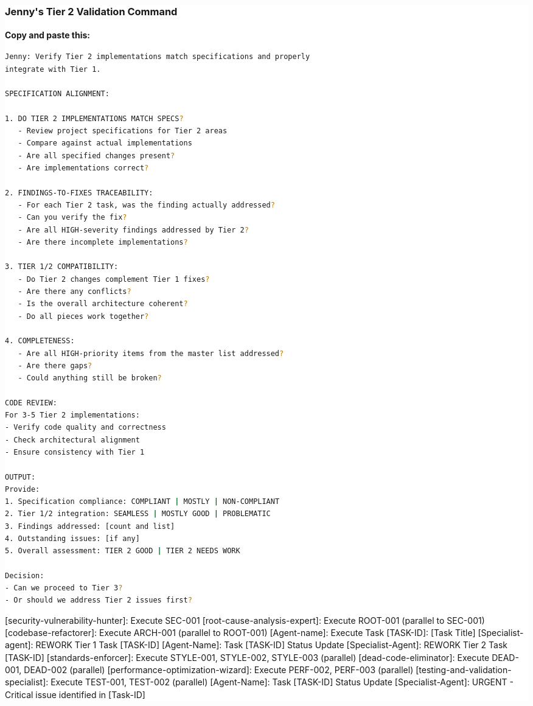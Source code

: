 ### Jenny's Tier 2 Validation Command

**Copy and paste this:**

```bash
Jenny: Verify Tier 2 implementations match specifications and properly 
integrate with Tier 1.

SPECIFICATION ALIGNMENT:

1. DO TIER 2 IMPLEMENTATIONS MATCH SPECS?
   - Review project specifications for Tier 2 areas
   - Compare against actual implementations
   - Are all specified changes present?
   - Are implementations correct?

2. FINDINGS-TO-FIXES TRACEABILITY:
   - For each Tier 2 task, was the finding actually addressed?
   - Can you verify the fix?
   - Are all HIGH-severity findings addressed by Tier 2?
   - Are there incomplete implementations?

3. TIER 1/2 COMPATIBILITY:
   - Do Tier 2 changes complement Tier 1 fixes?
   - Are there any conflicts?
   - Is the overall architecture coherent?
   - Do all pieces work together?

4. COMPLETENESS:
   - Are all HIGH-priority items from the master list addressed?
   - Are there gaps?
   - Could anything still be broken?

CODE REVIEW:
For 3-5 Tier 2 implementations:
- Verify code quality and correctness
- Check architectural alignment
- Ensure consistency with Tier 1

OUTPUT:
Provide:
1. Specification compliance: COMPLIANT | MOSTLY | NON-COMPLIANT
2. Tier 1/2 integration: SEAMLESS | MOSTLY GOOD | PROBLEMATIC
3. Findings addressed: [count and list]
4. Outstanding issues: [if any]
5. Overall assessment: TIER 2 GOOD | TIER 2 NEEDS WORK

Decision:
- Can we proceed to Tier 3?
- Or should we address Tier 2 issues first?
```


   [Task ID]: [Title]
[security-vulnerability-hunter]: Execute SEC-001 
[root-cause-analysis-expert]: Execute ROOT-001 (parallel to SEC-001)
[codebase-refactorer]: Execute ARCH-001 (parallel to ROOT-001)
[Agent-name]: Execute Task [TASK-ID]: [Task Title]
[Specialist-agent]: REWORK Tier 1 Task [TASK-ID]
[Agent-Name]: Task [TASK-ID] Status Update
[Specialist-Agent]: REWORK Tier 2 Task [TASK-ID]
[standards-enforcer]: Execute STYLE-001, STYLE-002, STYLE-003 (parallel)
[dead-code-eliminator]: Execute DEAD-001, DEAD-002 (parallel)
[performance-optimization-wizard]: Execute PERF-002, PERF-003 (parallel)
[testing-and-validation-specialist]: Execute TEST-001, TEST-002 (parallel)
[Agent-Name]: Task [TASK-ID] Status Update
[Specialist-Agent]: URGENT - Critical issue identified in [Task-ID]